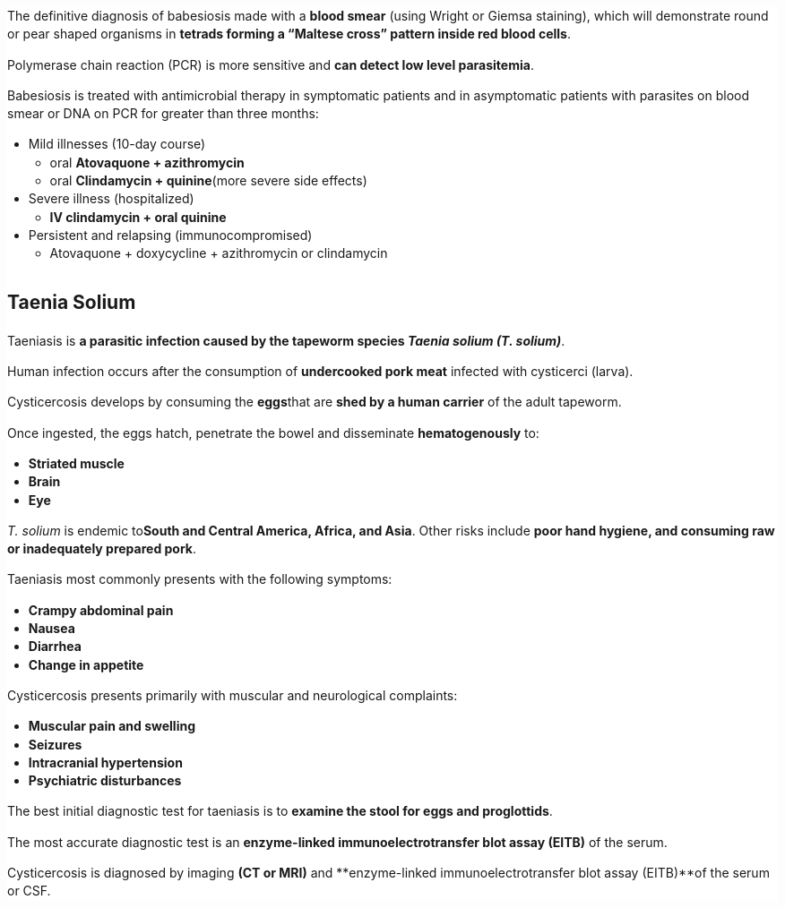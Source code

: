 The definitive diagnosis of babesiosis made with a **blood smear** (using Wright or Giemsa staining), which will demonstrate round or pear shaped organisms in **tetrads forming a “Maltese cross” pattern inside red blood cells**.

Polymerase chain reaction (PCR) is more sensitive and **can detect low level parasitemia**.

Babesiosis is treated with antimicrobial therapy in symptomatic patients and in asymptomatic patients with parasites on blood smear or DNA on PCR for greater than three months:

- Mild illnesses (10-day course)
	- oral **Atovaquone + azithromycin**
	- oral **Clindamycin + quinine**(more severe side effects)
- Severe illness (hospitalized)
	- **IV clindamycin + oral quinine**
- Persistent and relapsing (immunocompromised)
	- Atovaquone + doxycycline + azithromycin or clindamycin

## Taenia Solium

Taeniasis is **a parasitic infection caused by the tapeworm species _Taenia solium (T. solium)_**.

Human infection occurs after the consumption of **undercooked pork meat** infected with cysticerci (larva).

Cysticercosis develops by consuming the **eggs**that are **shed by a human carrier** of the adult tapeworm.

Once ingested, the eggs hatch, penetrate the bowel and disseminate **hematogenously** to:

- **Striated muscle**
- **Brain**
- **Eye**

_T. solium_ is endemic to**South and Central America, Africa, and Asia**. Other risks include **poor hand hygiene, and consuming raw or inadequately prepared pork**.

Taeniasis most commonly presents with the following symptoms:

- **Crampy abdominal pain**
- **Nausea**
- **Diarrhea**
- **Change in appetite**

Cysticercosis presents primarily with muscular and neurological complaints:

- **Muscular pain and swelling**
- **Seizures**
- **Intracranial hypertension**
- **Psychiatric disturbances**

The best initial diagnostic test for taeniasis is to **examine the stool for eggs and proglottids**.

The most accurate diagnostic test is an **enzyme-linked immunoelectrotransfer blot assay (EITB)** of the serum.

Cysticercosis is diagnosed by imaging **(CT or MRI)** and \*\*enzyme-linked immunoelectrotransfer blot assay (EITB)\*\*of the serum or CSF.
